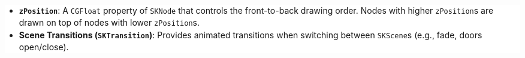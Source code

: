 *   **`zPosition`**: A `CGFloat` property of `SKNode` that controls the front-to-back drawing order. Nodes with higher `zPosition`s are drawn on top of nodes with lower `zPosition`s.
*   **Scene Transitions (`SKTransition`)**: Provides animated transitions when switching between `SKScene`s (e.g., fade, doors open/close).
